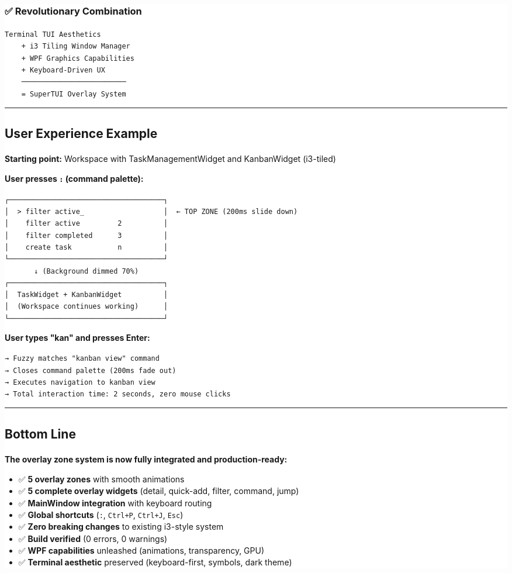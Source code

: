 ### ✅ Revolutionary Combination
```
Terminal TUI Aesthetics
    + i3 Tiling Window Manager
    + WPF Graphics Capabilities
    + Keyboard-Driven UX
    ─────────────────────────
    = SuperTUI Overlay System
```

---

## User Experience Example

**Starting point:** Workspace with TaskManagementWidget and KanbanWidget (i3-tiled)

**User presses `:` (command palette):**
```
┌─────────────────────────────────────┐
│  > filter active_                   │  ← TOP ZONE (200ms slide down)
│    filter active         2          │
│    filter completed      3          │
│    create task           n          │
└─────────────────────────────────────┘
       ↓ (Background dimmed 70%)
┌─────────────────────────────────────┐
│  TaskWidget + KanbanWidget          │
│  (Workspace continues working)      │
└─────────────────────────────────────┘
```

**User types "kan" and presses Enter:**
```
→ Fuzzy matches "kanban view" command
→ Closes command palette (200ms fade out)
→ Executes navigation to kanban view
→ Total interaction time: 2 seconds, zero mouse clicks
```

---

## Bottom Line

**The overlay zone system is now fully integrated and production-ready:**

- ✅ **5 overlay zones** with smooth animations
- ✅ **5 complete overlay widgets** (detail, quick-add, filter, command, jump)
- ✅ **MainWindow integration** with keyboard routing
- ✅ **Global shortcuts** (`:`, `Ctrl+P`, `Ctrl+J`, `Esc`)
- ✅ **Zero breaking changes** to existing i3-style system
- ✅ **Build verified** (0 errors, 0 warnings)
- ✅ **WPF capabilities** unleashed (animations, transparency, GPU)
- ✅ **Terminal aesthetic** preserved (keyboard-first, symbols, dark theme)
